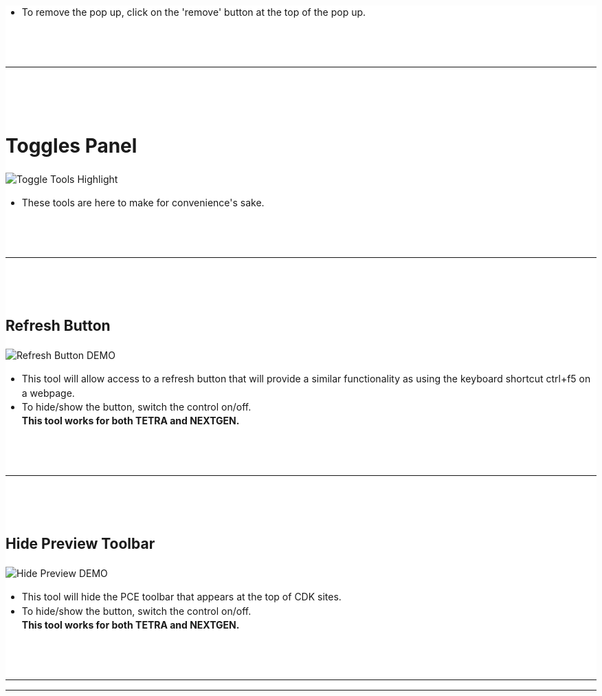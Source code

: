 - To remove the pop up, click on the 'remove' button at the top of the pop up.<br>


<br>
<br>

---

<br>
<br>


# **Toggles Panel**<br>

![Toggle Tools Highlight](images/QA_tool_layout_toggles.png)

- These tools are here to make for convenience's sake.<br>

<br><br>

---

<br><br>

## **Refresh Button**<br>

![Refresh Button DEMO](gifs/refreshButtonDEMO.gif)

- This tool will allow access to a refresh button that will provide a similar functionality as using the keyboard shortcut ctrl+f5 on a webpage.<br>
- To hide/show the button, switch the control on/off.<br>
**This tool works for both TETRA and NEXTGEN.**


<br>
<br>

---

<br>
<br>


## **Hide Preview Toolbar**<br>

![Hide Preview DEMO](gifs/hidePreviewToolbarDEMO.gif)

- This tool will hide the PCE toolbar that appears at the top of CDK sites.<br>
- To hide/show the button, switch the control on/off.<br>
**This tool works for both TETRA and NEXTGEN.**<br>


<br>
<br>

---
---
